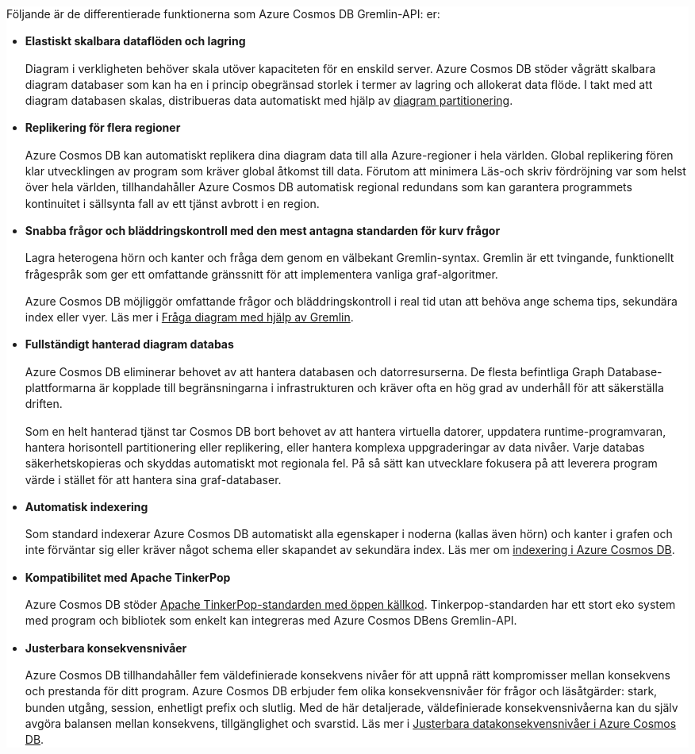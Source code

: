 Följande är de differentierade funktionerna som Azure Cosmos DB Gremlin-API: er:

* **Elastiskt skalbara dataflöden och lagring**

  Diagram i verkligheten behöver skala utöver kapaciteten för en enskild server. Azure Cosmos DB stöder vågrätt skalbara diagram databaser som kan ha en i princip obegränsad storlek i termer av lagring och allokerat data flöde. I takt med att diagram databasen skalas, distribueras data automatiskt med hjälp av [diagram partitionering](./graph-partitioning.md).

* **Replikering för flera regioner**

  Azure Cosmos DB kan automatiskt replikera dina diagram data till alla Azure-regioner i hela världen. Global replikering fören klar utvecklingen av program som kräver global åtkomst till data. Förutom att minimera Läs-och skriv fördröjning var som helst över hela världen, tillhandahåller Azure Cosmos DB automatisk regional redundans som kan garantera programmets kontinuitet i sällsynta fall av ett tjänst avbrott i en region.

* **Snabba frågor och bläddringskontroll med den mest antagna standarden för kurv frågor**

  Lagra heterogena hörn och kanter och fråga dem genom en välbekant Gremlin-syntax. Gremlin är ett tvingande, funktionellt frågespråk som ger ett omfattande gränssnitt för att implementera vanliga graf-algoritmer.
  
  Azure Cosmos DB möjliggör omfattande frågor och bläddringskontroll i real tid utan att behöva ange schema tips, sekundära index eller vyer. Läs mer i [Fråga diagram med hjälp av Gremlin](gremlin-support.md).

* **Fullständigt hanterad diagram databas**

  Azure Cosmos DB eliminerar behovet av att hantera databasen och datorresurserna. De flesta befintliga Graph Database-plattformarna är kopplade till begränsningarna i infrastrukturen och kräver ofta en hög grad av underhåll för att säkerställa driften. 
  
  Som en helt hanterad tjänst tar Cosmos DB bort behovet av att hantera virtuella datorer, uppdatera runtime-programvaran, hantera horisontell partitionering eller replikering, eller hantera komplexa uppgraderingar av data nivåer. Varje databas säkerhetskopieras och skyddas automatiskt mot regionala fel. På så sätt kan utvecklare fokusera på att leverera program värde i stället för att hantera sina graf-databaser. 

* **Automatisk indexering**

  Som standard indexerar Azure Cosmos DB automatiskt alla egenskaper i noderna (kallas även hörn) och kanter i grafen och inte förväntar sig eller kräver något schema eller skapandet av sekundära index. Läs mer om [indexering i Azure Cosmos DB](./index-overview.md).

* **Kompatibilitet med Apache TinkerPop**

  Azure Cosmos DB stöder [Apache TinkerPop-standarden med öppen källkod](https://tinkerpop.apache.org/). Tinkerpop-standarden har ett stort eko system med program och bibliotek som enkelt kan integreras med Azure Cosmos DBens Gremlin-API.

* **Justerbara konsekvensnivåer**

  Azure Cosmos DB tillhandahåller fem väldefinierade konsekvens nivåer för att uppnå rätt kompromisser mellan konsekvens och prestanda för ditt program. Azure Cosmos DB erbjuder fem olika konsekvensnivåer för frågor och läsåtgärder: stark, bunden utgång, session, enhetligt prefix och slutlig. Med de här detaljerade, väldefinierade konsekvensnivåerna kan du själv avgöra balansen mellan konsekvens, tillgänglighet och svarstid. Läs mer i [Justerbara datakonsekvensnivåer i Azure Cosmos DB](consistency-levels.md).
